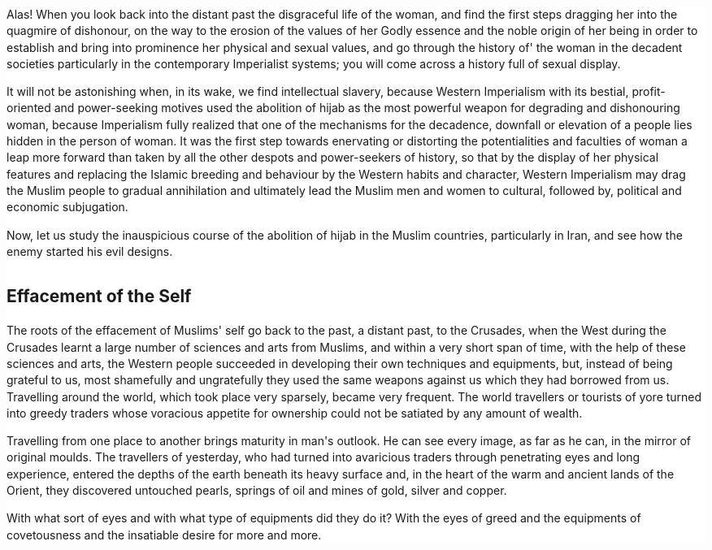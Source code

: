 Alas! When you look back into the distant past the disgraceful life of
the woman, and find the first steps dragging her into the quagmire of
dishonour, on the way to the erosion of the values of her Godly essence
and the noble origin of her being in order to establish and bring into
prominence her physical and sexual values, and go through the history
of' the woman in the decadent societies particularly in the contemporary
Imperialist systems; you will come across a history full of sexual
display.

It will not be astonishing when, in its wake, we find intellectual
slavery, because Western Imperialism with its bestial, profit-oriented
and power-seeking motives used the abolition of hijab as the most
powerful weapon for degrading and dishonouring woman, because
Imperialism fully realized that one of the mechanisms for the decadence,
downfall or elevation of a people lies hidden in the person of woman. It
was the first step towards enervating or distorting the potentialities
and faculties of woman a leap more forward than taken by all the other
despots and power-seekers of history, so that by the display of her
physical features and replacing the Islamic breeding and behaviour by
the Western habits and character, Western Imperialism may drag the
Muslim people to gradual annihilation and ultimately lead the Muslim men
and women to cultural, followed by, political and economic subjugation.

Now, let us study the inauspicious course of the abolition of hijab in
the Muslim countries, particularly in Iran, and see how the enemy
started his evil designs.

Effacement of the Self
----------------------

The roots of the effacement of Muslims' self go back to the past, a
distant past, to the Crusades, when the West during the Crusades learnt
a large number of sciences and arts from Muslims, and within a very
short span of time, with the help of these sciences and arts, the
Western people succeeded in developing their own techniques and
equipments, but, instead of being grateful to us, most shamefully and
ungratefully they used the same weapons against us which they had
borrowed from us. Travelling around the world, which took place very
sparsely, became very frequent. The world travellers or tourists of yore
turned into greedy traders whose voracious appetite for ownership could
not be satiated by any amount of wealth.

Travelling from one place to another brings maturity in man's outlook.
He can see every image, as far as he can, in the mirror of original
moulds. The travellers of yesterday, who had turned into avaricious
traders through penetrating eyes and long experience, entered the depths
of the earth beneath its heavy surface and, in the heart of the warm and
ancient lands of the Orient, they discovered untouched pearls, springs
of oil and mines of gold, silver and copper.

With what sort of eyes and with what type of equipments did they do it?
With the eyes of greed and the equipments of covetousness and the
insatiable desire for more and more.
